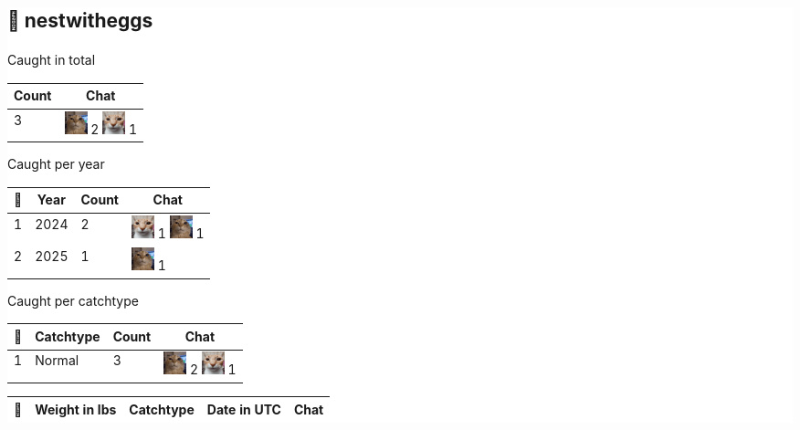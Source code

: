 ## 🪺 nestwitheggs
Caught in total

| Count | Chat |
|-------|-------|
| 3 | ![wuh6](https://raw.githubusercontent.com/blableblup/gofish/main/images/players/wuh6.png) 2 ![psp1g](https://raw.githubusercontent.com/blableblup/gofish/main/images/players/psp1g.png) 1 |

Caught per year

| 🪺 | Year | Count | Chat |
|-------|-------|-------|-------|
| 1 | 2024 | 2 | ![psp1g](https://raw.githubusercontent.com/blableblup/gofish/main/images/players/psp1g.png) 1 ![wuh6](https://raw.githubusercontent.com/blableblup/gofish/main/images/players/wuh6.png) 1 |
| 2 | 2025 | 1 | ![wuh6](https://raw.githubusercontent.com/blableblup/gofish/main/images/players/wuh6.png) 1 |

Caught per catchtype

| 🪺 | Catchtype | Count | Chat |
|-------|-------|-------|-------|
| 1 | Normal | 3 | ![wuh6](https://raw.githubusercontent.com/blableblup/gofish/main/images/players/wuh6.png) 2 ![psp1g](https://raw.githubusercontent.com/blableblup/gofish/main/images/players/psp1g.png) 1 |

| 🪺 | Weight in lbs | Catchtype | Date in UTC | Chat |
|-------|-------|-------|-------|-------|

